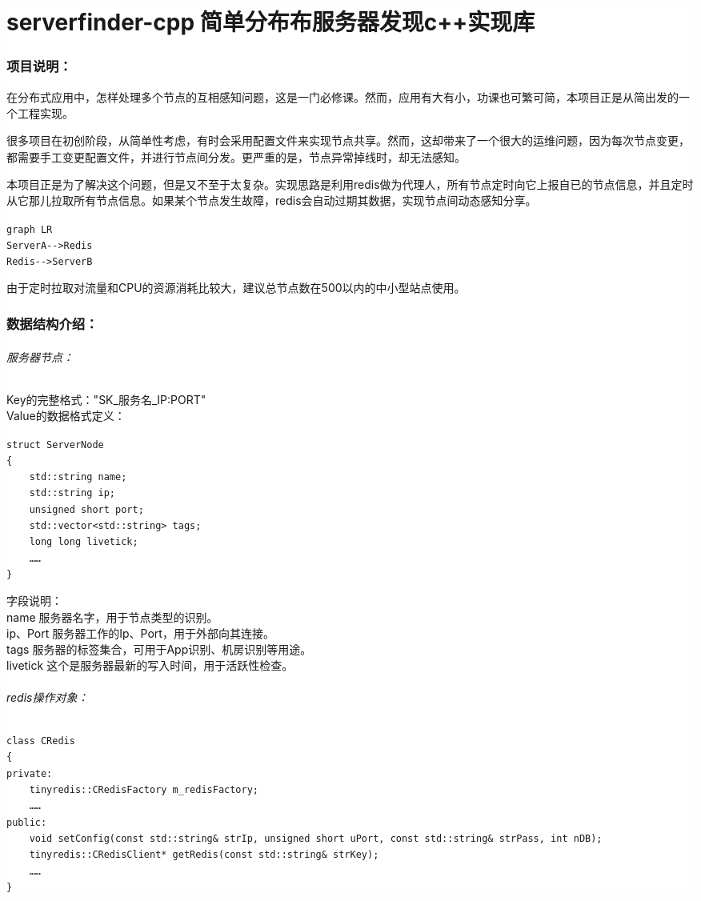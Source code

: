 ﻿serverfinder-cpp 简单分布布服务器发现c++实现库
===================================

### 项目说明：

在分布式应用中，怎样处理多个节点的互相感知问题，这是一门必修课。然而，应用有大有小，功课也可繁可简，本项目正是从简出发的一个工程实现。

很多项目在初创阶段，从简单性考虑，有时会采用配置文件来实现节点共享。然而，这却带来了一个很大的运维问题，因为每次节点变更，都需要手工变更配置文件，并进行节点间分发。更严重的是，节点异常掉线时，却无法感知。

本项目正是为了解决这个问题，但是又不至于太复杂。实现思路是利用redis做为代理人，所有节点定时向它上报自已的节点信息，并且定时从它那儿拉取所有节点信息。如果某个节点发生故障，redis会自动过期其数据，实现节点间动态感知分享。
```
graph LR
ServerA-->Redis
Redis-->ServerB
```
由于定时拉取对流量和CPU的资源消耗比较大，建议总节点数在500以内的中小型站点使用。

### 数据结构介绍：

###### 服务器节点：
Key的完整格式："SK_服务名_IP:PORT" <br>
Value的数据格式定义：<br>

```
struct ServerNode 
{
	std::string name;
	std::string ip;
	unsigned short port;
	std::vector<std::string> tags;
	long long livetick;
	……
}
```

字段说明：<br>
name 服务器名字，用于节点类型的识别。<br>
ip、Port 服务器工作的Ip、Port，用于外部向其连接。<br>
tags 服务器的标签集合，可用于App识别、机房识别等用途。<br>
livetick 这个是服务器最新的写入时间，用于活跃性检查。<br>

###### redis操作对象：

```
class CRedis
{
private:
	tinyredis::CRedisFactory m_redisFactory;
	……
public:
	void setConfig(const std::string& strIp, unsigned short uPort, const std::string& strPass, int nDB);
	tinyredis::CRedisClient* getRedis(const std::string& strKey);
	……
}
```
